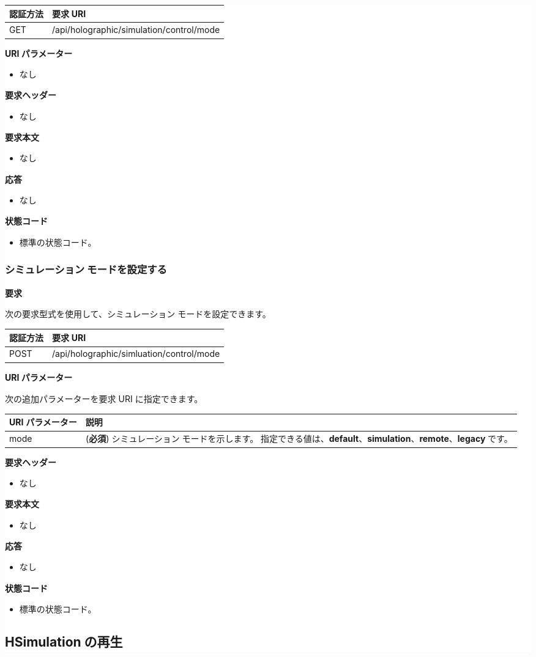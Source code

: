 | 認証方法      | 要求 URI |
| :------     | :----- |
| GET | /api/holographic/simulation/control/mode |


**URI パラメーター**

- なし

**要求ヘッダー**

- なし

**要求本文**

- なし

**応答**

- なし

**状態コード**

- 標準の状態コード。

### <a name="set-the-simulation-mode"></a>シミュレーション モードを設定する

**要求**

次の要求型式を使用して、シミュレーション モードを設定できます。
 
| 認証方法      | 要求 URI |
| :------     | :----- |
| POST | /api/holographic/simluation/control/mode |


**URI パラメーター**

次の追加パラメーターを要求 URI に指定できます。

| URI パラメーター | 説明 |
| :---          | :--- |
| mode   | (**必須**) シミュレーション モードを示します。 指定できる値は、**default**、**simulation**、**remote**、**legacy** です。 |

**要求ヘッダー**

- なし

**要求本文**

- なし

**応答**

- なし

**状態コード**

- 標準の状態コード。

## <a name="hsimulation-playback"></a>HSimulation の再生
